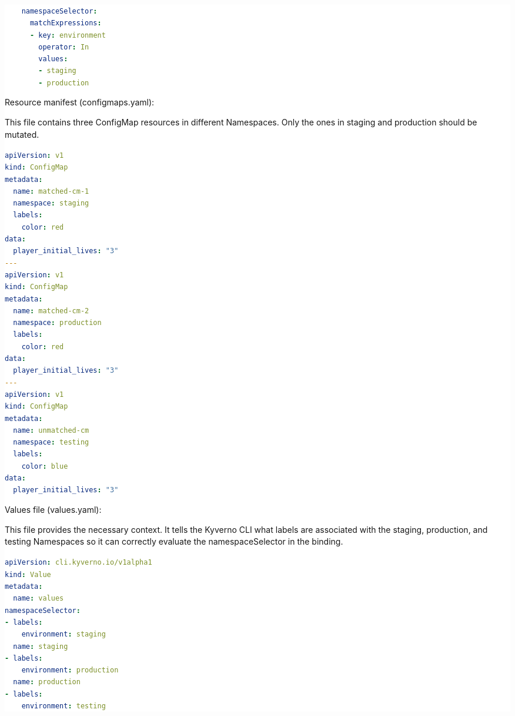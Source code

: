 ```yaml
    namespaceSelector:
      matchExpressions:
      - key: environment
        operator: In
        values:
        - staging
        - production
```

Resource manifest (configmaps.yaml):

This file contains three ConfigMap resources in different Namespaces. Only the ones in staging and production should be mutated.

```yaml
apiVersion: v1
kind: ConfigMap
metadata:
  name: matched-cm-1
  namespace: staging
  labels:
    color: red
data:
  player_initial_lives: "3"
---
apiVersion: v1
kind: ConfigMap
metadata:
  name: matched-cm-2
  namespace: production
  labels:
    color: red
data:
  player_initial_lives: "3"
---
apiVersion: v1
kind: ConfigMap
metadata:
  name: unmatched-cm
  namespace: testing
  labels:
    color: blue
data:
  player_initial_lives: "3"
```

Values file (values.yaml):

This file provides the necessary context. It tells the Kyverno CLI what labels are associated with the staging, production, and testing Namespaces so it can correctly evaluate the namespaceSelector in the binding.

```yaml
apiVersion: cli.kyverno.io/v1alpha1
kind: Value
metadata:
  name: values
namespaceSelector:
- labels:
    environment: staging
  name: staging
- labels:
    environment: production
  name: production
- labels:
    environment: testing
```